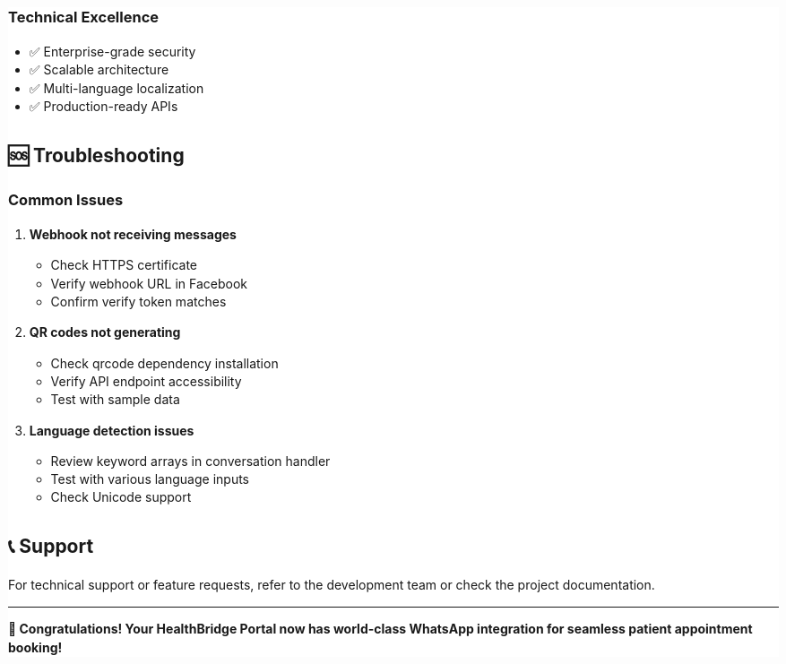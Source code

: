 ### Technical Excellence
- ✅ Enterprise-grade security
- ✅ Scalable architecture
- ✅ Multi-language localization
- ✅ Production-ready APIs

## 🆘 Troubleshooting

### Common Issues
1. **Webhook not receiving messages**
   - Check HTTPS certificate
   - Verify webhook URL in Facebook
   - Confirm verify token matches

2. **QR codes not generating**
   - Check qrcode dependency installation
   - Verify API endpoint accessibility
   - Test with sample data

3. **Language detection issues**
   - Review keyword arrays in conversation handler
   - Test with various language inputs
   - Check Unicode support

## 📞 Support
For technical support or feature requests, refer to the development team or check the project documentation.

---

**🎊 Congratulations! Your HealthBridge Portal now has world-class WhatsApp integration for seamless patient appointment booking!**

